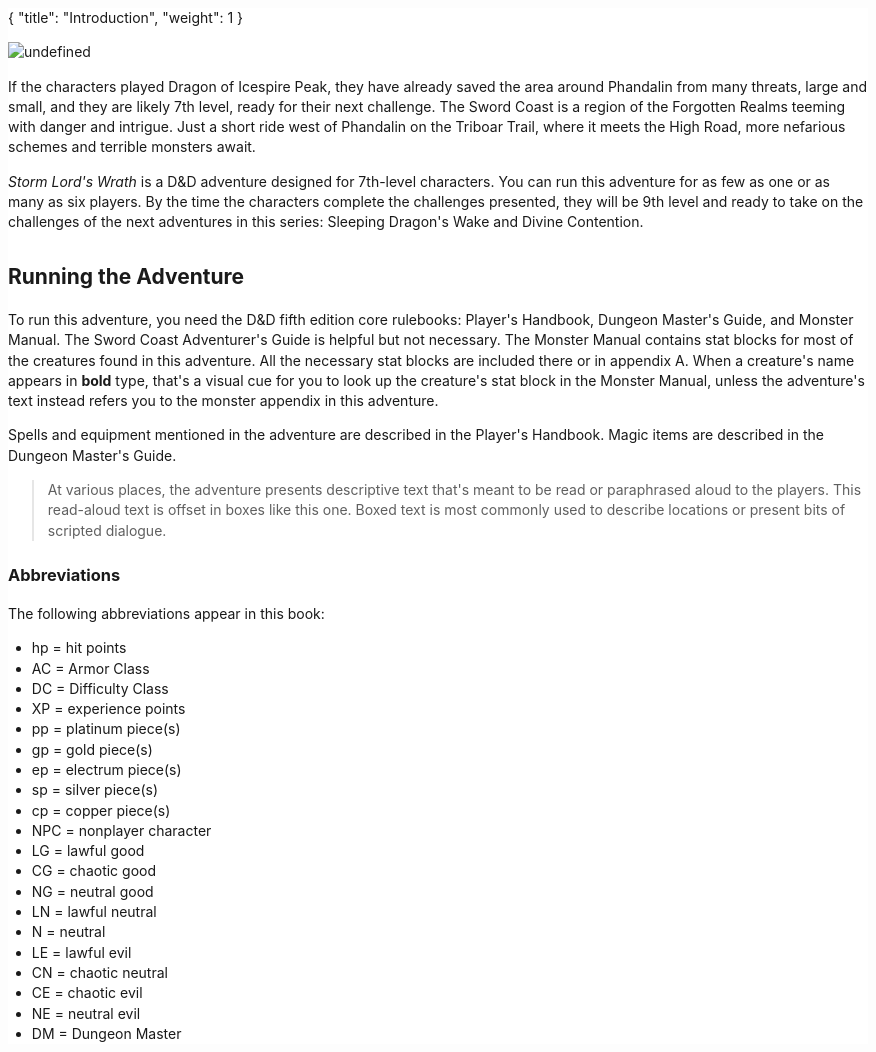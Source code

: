 {
  "title": "Introduction",
  "weight": 1
}

![undefined](adventure/SLW/000-a97mm-broken-town.png)

If the characters played Dragon of Icespire Peak, they have already saved the area around Phandalin from many threats, large and small, and they are likely 7th level, ready for their next challenge. The Sword Coast is a region of the Forgotten Realms teeming with danger and intrigue. Just a short ride west of Phandalin on the Triboar Trail, where it meets the High Road, more nefarious schemes and terrible monsters await.

_Storm Lord's Wrath_ is a D&D adventure designed for 7th-level characters. You can run this adventure for as few as one or as many as six players. By the time the characters complete the challenges presented, they will be 9th level and ready to take on the challenges of the next adventures in this series: Sleeping Dragon's Wake and Divine Contention.

## Running the Adventure

To run this adventure, you need the D&D fifth edition core rulebooks: Player's Handbook, Dungeon Master's Guide, and Monster Manual. The Sword Coast Adventurer's Guide is helpful but not necessary. The Monster Manual contains stat blocks for most of the creatures found in this adventure. All the necessary stat blocks are included there or in appendix A. When a creature's name appears in **bold** type, that's a visual cue for you to look up the creature's stat block in the Monster Manual, unless the adventure's text instead refers you to the monster appendix in this adventure.

Spells and equipment mentioned in the adventure are described in the Player's Handbook. Magic items are described in the Dungeon Master's Guide.

> At various places, the adventure presents descriptive text that's meant to be read or paraphrased aloud to the players. This read-aloud text is offset in boxes like this one. Boxed text is most commonly used to describe locations or present bits of scripted dialogue.

### Abbreviations

The following abbreviations appear in this book:

- hp = hit points
- AC = Armor Class
- DC = Difficulty Class
- XP = experience points
- pp = platinum piece(s)
- gp = gold piece(s)
- ep = electrum piece(s)
- sp = silver piece(s)
- cp = copper piece(s)
- NPC = nonplayer character
- LG = lawful good
- CG = chaotic good
- NG = neutral good
- LN = lawful neutral
- N = neutral
- LE = lawful evil
- CN = chaotic neutral
- CE = chaotic evil
- NE = neutral evil
- DM = Dungeon Master
